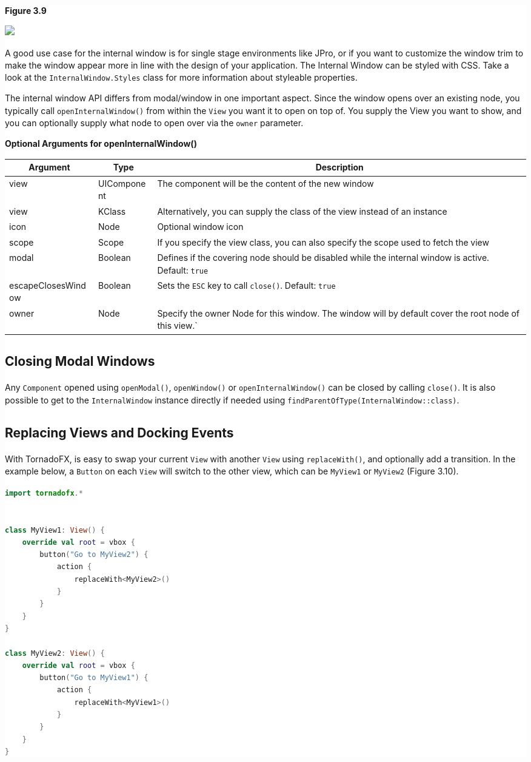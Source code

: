 **Figure 3.9**

![](https://i.imgur.com/7Z0X5QL.png)

A good use case for the internal window is for single stage environments like JPro, or if you want to customize the window trim to make the window appear more in line with the design of your application. The Internal Window can be styled with CSS. Take a look at the `InternalWindow.Styles` class for more information about styleable properties.

The internal window API differs from modal/window in one important aspect. Since the window opens over an existing node, you typically call `openInternalWindow()` from within the `View` you want it to open on top of. You supply the View you want to show, and you can optionally supply what node to open over via the `owner` parameter.

**Optional Arguments for openInternalWindow()**

|Argument|Type|Description|
|---|---|---|
|view|UIComponent|The component will be the content of the new window|
|view|KClass<UIComponent>|Alternatively, you can supply the class of the view instead of an instance|
|icon|Node|Optional window icon|
|scope|Scope|If you specify the view class, you can also specify the scope used to fetch the view|
|modal|Boolean|Defines if the covering node should be disabled while the internal window is active. Default: `true`|
|escapeClosesWindow|Boolean|Sets the `ESC` key to call `close()`. Default: `true`|
|owner|Node|Specify the owner Node for this window. The window will by default cover the root node of this view.`|

## Closing Modal Windows

Any `Component` opened using `openModal()`, `openWindow()` or `openInternalWindow()` can be closed by calling `close()`. It is also possible to get to the `InternalWindow` instance directly if needed using `findParentOfType(InternalWindow::class)`.

## Replacing Views and Docking Events

With TornadoFX, is easy to swap your current `View` with another `View` using `replaceWith()`, and optionally add a transition. In the example below, a `Button` on each `View` will switch to the other view, which can be `MyView1` or `MyView2` (Figure 3.10).

```kotlin
import tornadofx.*


class MyView1: View() {
    override val root = vbox {
        button("Go to MyView2") {
            action {
                replaceWith<MyView2>()
            }
        }
    }
}

class MyView2: View() {
    override val root = vbox {
        button("Go to MyView1") {
            action {
                replaceWith<MyView1>()
            }
        }
    }
}
```